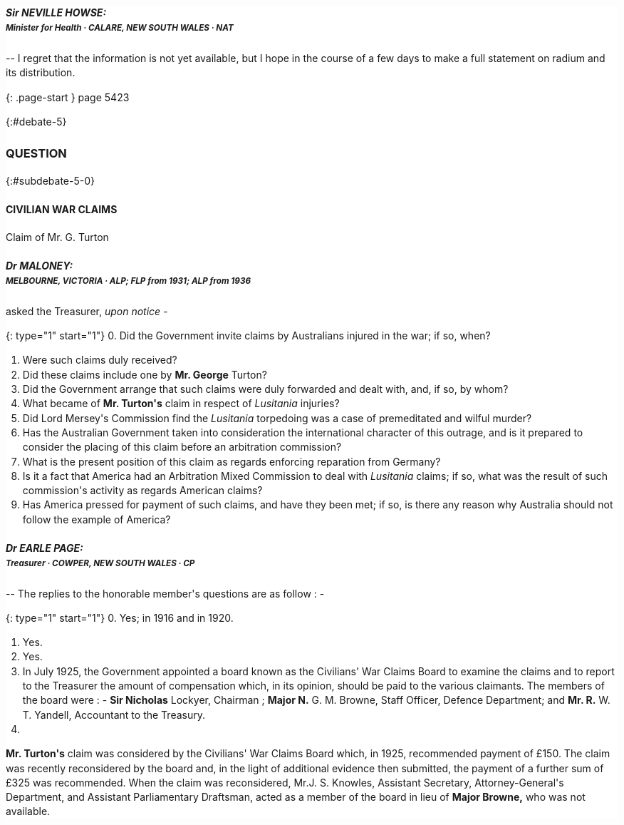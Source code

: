 ##### Sir NEVILLE HOWSE:<br><small class="text-muted">Minister for Health &middot; CALARE, NEW SOUTH WALES &middot; NAT</small>

-- I regret that the information is not yet available, but I hope in the course of a few days to make a full statement on radium and its distribution. 

{: .page-start }
page 5423

{:#debate-5}
### QUESTION

{:#subdebate-5-0}
#### CIVILIAN WAR CLAIMS

Claim of Mr. G. Turton

##### Dr MALONEY:<br><small class="text-muted">MELBOURNE, VICTORIA &middot; ALP; FLP from 1931; ALP from 1936</small>

asked the Treasurer,  *upon notice -* 

{: type="1" start="1"}
0. Did the Government invite claims by Australians injured in the war; if so, when? 
1. Were such claims duly received? 
2. Did these claims include one by  **Mr. George**  Turton? 
3. Did the Government arrange that such claims were duly forwarded and dealt with, and, if so, by whom? 
4. What became of  **Mr. Turton's**  claim in respect of  *Lusitania*  injuries? 
5. Did Lord Mersey's Commission find the  *Lusitania*  torpedoing was a case of premeditated and wilful murder? 
6. Has the Australian Government taken into consideration the international character of this outrage, and is it prepared to consider the placing of this claim before an arbitration commission? 
7. What is the present position of this claim as regards enforcing reparation from Germany? 
8. Is it a fact that America had an Arbitration Mixed Commission to deal with  *Lusitania*  claims; if so, what was the result of such commission's activity as regards American claims? 
9. Has America pressed for payment of such claims, and have they been met; if so, is there any reason why Australia should not follow the example of America? 

##### Dr EARLE PAGE:<br><small class="text-muted">Treasurer &middot; COWPER, NEW SOUTH WALES &middot; CP</small>

-- The replies to the honorable member's questions are as follow :  - 

{: type="1" start="1"}
0. Yes; in 1916 and in 1920. 
1. Yes. 
2. Yes. 
3. In July 1925, the Government appointed a board known as the Civilians' War Claims Board to examine the claims and to report to the Treasurer the amount of compensation which, in its opinion, should be paid to the various claimants. The members of the board were : -  **Sir Nicholas**  Lockyer,  Chairman  ;  **Major N.**  G. M. Browne, Staff Officer, Defence Department; and  **Mr. R.**  W. T. Yandell, Accountant to the Treasury. 
4. 
 **Mr. Turton's** claim was considered by the Civilians' War Claims Board which, in 1925, recommended payment of £150. The claim was recently reconsidered by the board and, in the light of additional evidence then submitted, the payment of a further sum of £325 was recommended. When the claim was reconsidered, Mr.J. S. Knowles, Assistant Secretary, Attorney-General's Department, and Assistant Parliamentary Draftsman, acted as a member of the board in lieu of  **Major Browne,**  who was not available. 